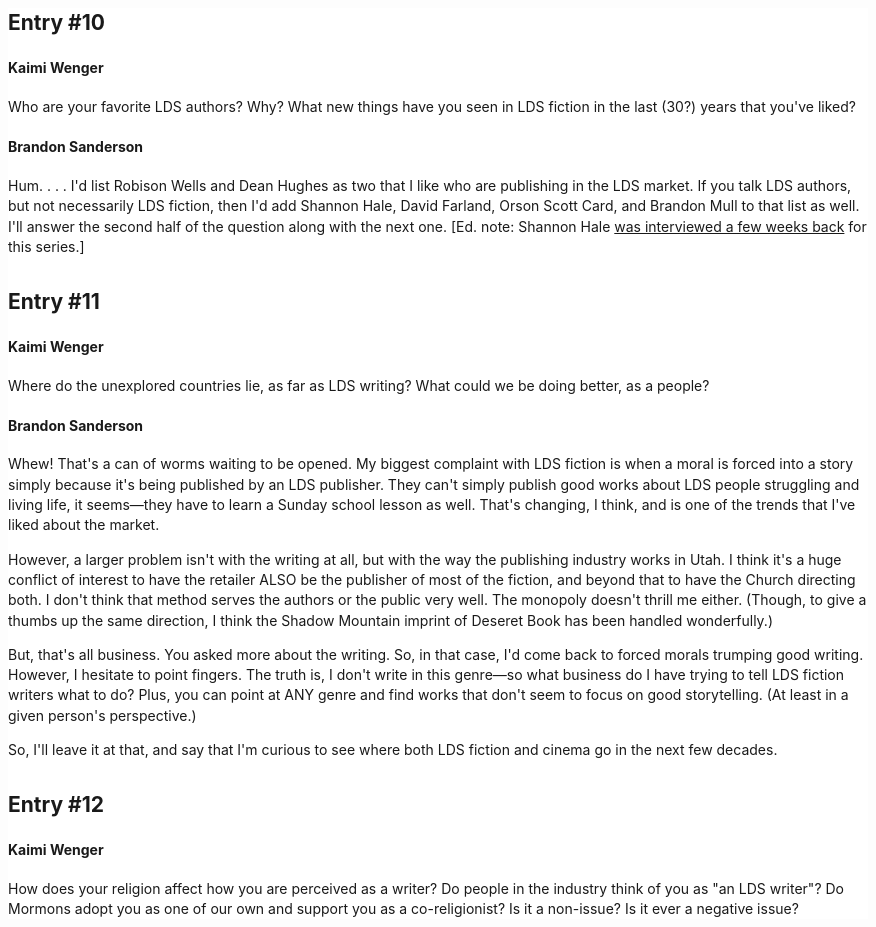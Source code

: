 ## Entry #10

#### Kaimi Wenger

Who are your favorite LDS authors? Why? What new things have you seen in LDS fiction in the last (30?) years that you've liked?

#### Brandon Sanderson

Hum. . . . I'd list Robison Wells and Dean Hughes as two that I like who are publishing in the LDS market. If you talk LDS authors, but not necessarily LDS fiction, then I'd add Shannon Hale, David Farland, Orson Scott Card, and Brandon Mull to that list as well. I'll answer the second half of the question along with the next one. [Ed. note: Shannon Hale
[was interviewed a few weeks back](http://www.timesandseasons.org/?p=3871)
for this series.]

## Entry #11

#### Kaimi Wenger

Where do the unexplored countries lie, as far as LDS writing? What could we be doing better, as a people?

#### Brandon Sanderson

Whew! That's a can of worms waiting to be opened. My biggest complaint with LDS fiction is when a moral is forced into a story simply because it's being published by an LDS publisher. They can't simply publish good works about LDS people struggling and living life, it seems—they have to learn a Sunday school lesson as well. That's changing, I think, and is one of the trends that I've liked about the market.

However, a larger problem isn't with the writing at all, but with the way the publishing industry works in Utah. I think it's a huge conflict of interest to have the retailer ALSO be the publisher of most of the fiction, and beyond that to have the Church directing both. I don't think that method serves the authors or the public very well. The monopoly doesn't thrill me either. (Though, to give a thumbs up the same direction, I think the Shadow Mountain imprint of Deseret Book has been handled wonderfully.)

But, that's all business. You asked more about the writing. So, in that case, I'd come back to forced morals trumping good writing. However, I hesitate to point fingers. The truth is, I don't write in this genre—so what business do I have trying to tell LDS fiction writers what to do? Plus, you can point at ANY genre and find works that don't seem to focus on good storytelling. (At least in a given person's perspective.)

So, I'll leave it at that, and say that I'm curious to see where both LDS fiction and cinema go in the next few decades.

## Entry #12

#### Kaimi Wenger

How does your religion affect how you are perceived as a writer? Do people in the industry think of you as "an LDS writer"? Do Mormons adopt you as one of our own and support you as a co-religionist? Is it a non-issue? Is it ever a negative issue?
